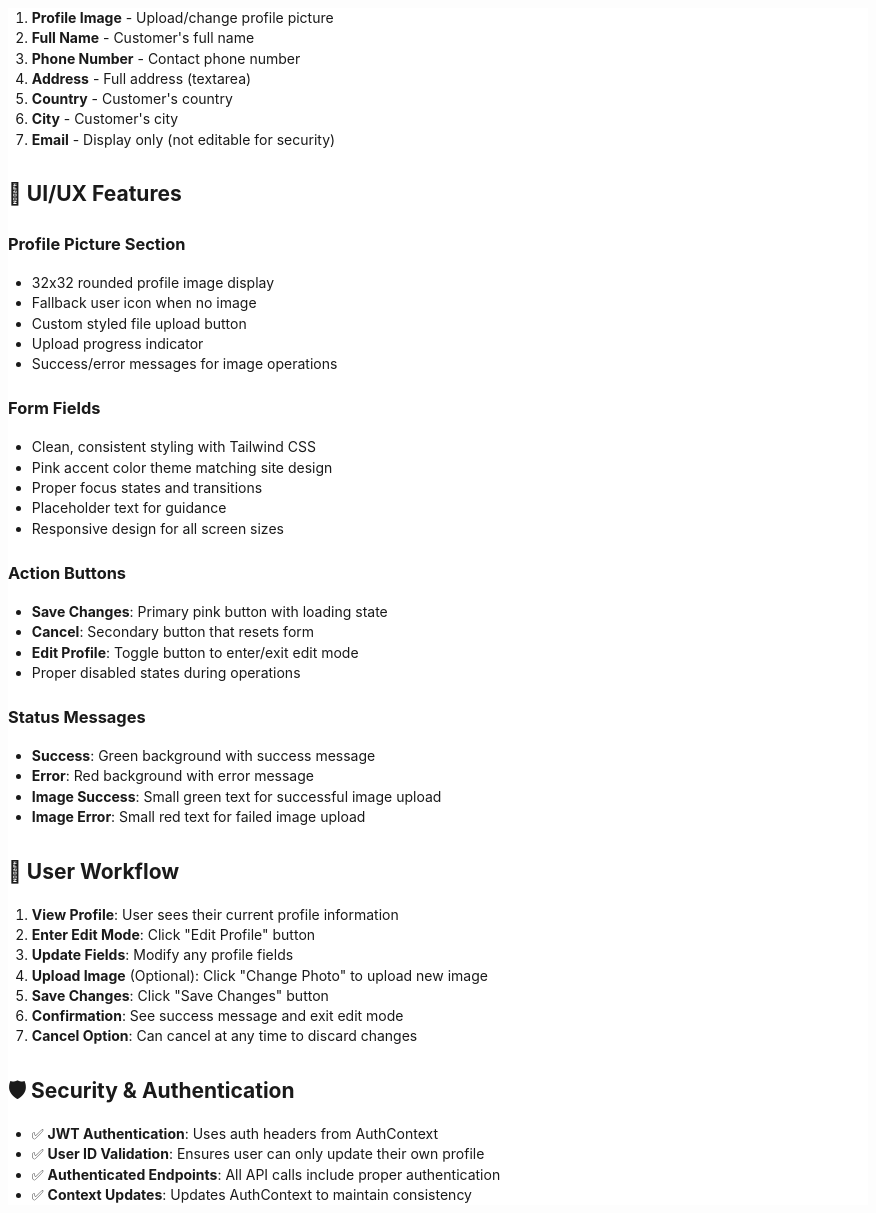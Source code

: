 1. **Profile Image** - Upload/change profile picture
2. **Full Name** - Customer's full name
3. **Phone Number** - Contact phone number
4. **Address** - Full address (textarea)
5. **Country** - Customer's country
6. **City** - Customer's city
7. **Email** - Display only (not editable for security)

## 🎨 **UI/UX Features**

### **Profile Picture Section**
- 32x32 rounded profile image display
- Fallback user icon when no image
- Custom styled file upload button
- Upload progress indicator
- Success/error messages for image operations

### **Form Fields**
- Clean, consistent styling with Tailwind CSS
- Pink accent color theme matching site design
- Proper focus states and transitions
- Placeholder text for guidance
- Responsive design for all screen sizes

### **Action Buttons**
- **Save Changes**: Primary pink button with loading state
- **Cancel**: Secondary button that resets form
- **Edit Profile**: Toggle button to enter/exit edit mode
- Proper disabled states during operations

### **Status Messages**
- **Success**: Green background with success message
- **Error**: Red background with error message
- **Image Success**: Small green text for successful image upload
- **Image Error**: Small red text for failed image upload

## 🔄 **User Workflow**

1. **View Profile**: User sees their current profile information
2. **Enter Edit Mode**: Click "Edit Profile" button
3. **Update Fields**: Modify any profile fields
4. **Upload Image** (Optional): Click "Change Photo" to upload new image
5. **Save Changes**: Click "Save Changes" button
6. **Confirmation**: See success message and exit edit mode
7. **Cancel Option**: Can cancel at any time to discard changes

## 🛡️ **Security & Authentication**

- ✅ **JWT Authentication**: Uses auth headers from AuthContext
- ✅ **User ID Validation**: Ensures user can only update their own profile
- ✅ **Authenticated Endpoints**: All API calls include proper authentication
- ✅ **Context Updates**: Updates AuthContext to maintain consistency
